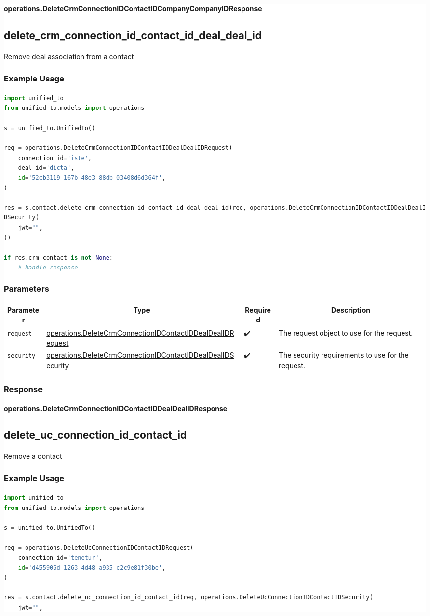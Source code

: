 **[operations.DeleteCrmConnectionIDContactIDCompanyCompanyIDResponse](../../models/operations/deletecrmconnectionidcontactidcompanycompanyidresponse.md)**


## delete_crm_connection_id_contact_id_deal_deal_id

Remove deal association from a contact

### Example Usage

```python
import unified_to
from unified_to.models import operations

s = unified_to.UnifiedTo()

req = operations.DeleteCrmConnectionIDContactIDDealDealIDRequest(
    connection_id='iste',
    deal_id='dicta',
    id='52cb3119-167b-48e3-88db-03408d6d364f',
)

res = s.contact.delete_crm_connection_id_contact_id_deal_deal_id(req, operations.DeleteCrmConnectionIDContactIDDealDealIDSecurity(
    jwt="",
))

if res.crm_contact is not None:
    # handle response
```

### Parameters

| Parameter                                                                                                                                  | Type                                                                                                                                       | Required                                                                                                                                   | Description                                                                                                                                |
| ------------------------------------------------------------------------------------------------------------------------------------------ | ------------------------------------------------------------------------------------------------------------------------------------------ | ------------------------------------------------------------------------------------------------------------------------------------------ | ------------------------------------------------------------------------------------------------------------------------------------------ |
| `request`                                                                                                                                  | [operations.DeleteCrmConnectionIDContactIDDealDealIDRequest](../../models/operations/deletecrmconnectionidcontactiddealdealidrequest.md)   | :heavy_check_mark:                                                                                                                         | The request object to use for the request.                                                                                                 |
| `security`                                                                                                                                 | [operations.DeleteCrmConnectionIDContactIDDealDealIDSecurity](../../models/operations/deletecrmconnectionidcontactiddealdealidsecurity.md) | :heavy_check_mark:                                                                                                                         | The security requirements to use for the request.                                                                                          |


### Response

**[operations.DeleteCrmConnectionIDContactIDDealDealIDResponse](../../models/operations/deletecrmconnectionidcontactiddealdealidresponse.md)**


## delete_uc_connection_id_contact_id

Remove a contact

### Example Usage

```python
import unified_to
from unified_to.models import operations

s = unified_to.UnifiedTo()

req = operations.DeleteUcConnectionIDContactIDRequest(
    connection_id='tenetur',
    id='d455906d-1263-4d48-a935-c2c9e81f30be',
)

res = s.contact.delete_uc_connection_id_contact_id(req, operations.DeleteUcConnectionIDContactIDSecurity(
    jwt="",
```